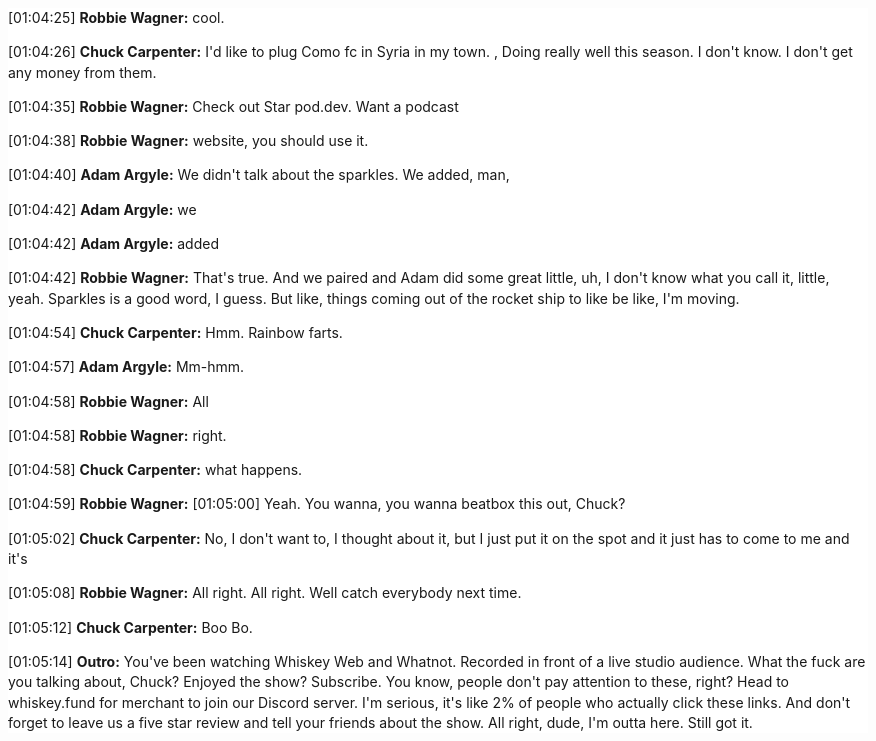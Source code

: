 [01:04:25] **Robbie Wagner:** cool.

[01:04:26] **Chuck Carpenter:** I'd like to plug Como fc in Syria in my town. ,
Doing really well this season. I don't know. I don't get any money from them.

[01:04:35] **Robbie Wagner:** Check out Star pod.dev. Want a podcast

[01:04:38] **Robbie Wagner:** website, you should use it.

[01:04:40] **Adam Argyle:** We didn't talk about the sparkles. We added, man,

[01:04:42] **Adam Argyle:** we

[01:04:42] **Adam Argyle:** added

[01:04:42] **Robbie Wagner:** That's true. And we paired and Adam did some great
little, uh, I don't know what you call it, little, yeah. Sparkles is a good
word, I guess. But like, things coming out of the rocket ship to like be like,
I'm moving.

[01:04:54] **Chuck Carpenter:** Hmm. Rainbow farts.

[01:04:57] **Adam Argyle:** Mm-hmm.

[01:04:58] **Robbie Wagner:** All

[01:04:58] **Robbie Wagner:** right.

[01:04:58] **Chuck Carpenter:** what happens.

[01:04:59] **Robbie Wagner:** [01:05:00] Yeah. You wanna, you wanna beatbox this
out, Chuck?

[01:05:02] **Chuck Carpenter:** No, I don't want to, I thought about it, but I
just put it on the spot and it just has to come to me and it's

[01:05:08] **Robbie Wagner:** All right. All right. Well catch everybody next
time.

[01:05:12] **Chuck Carpenter:** Boo Bo.

[01:05:14] **Outro:** You've been watching Whiskey Web and Whatnot. Recorded in
front of a live studio audience. What the fuck are you talking about, Chuck?
Enjoyed the show? Subscribe. You know, people don't pay attention to these,
right? Head to whiskey.fund for merchant to join our Discord server. I'm
serious, it's like 2% of people who actually click these links. And don't forget
to leave us a five star review and tell your friends about the show. All right,
dude, I'm outta here. Still got it.
